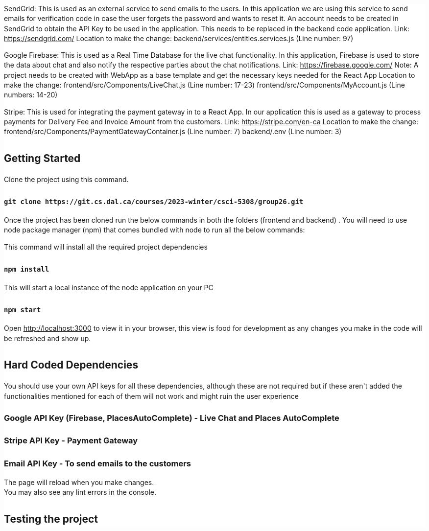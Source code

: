 SendGrid: This is used as an external service to send emails to the users. In this application we are using this service to send emails for verification code in case the user forgets the password and wants to reset it. An account needs to be created in SendGrid to obtain the API Key to be used in the application. This needs to be replaced in the backend code application. Link: https://sendgrid.com/ Location to make the change: backend/services/entities.services.js (Line number: 97)

Google Firebase: This is used as a Real Time Database for the live chat functionality. In this application, Firebase is used to store the data about chat and also notify the respective parties about the chat notifications. Link: https://firebase.google.com/ Note: A project needs to be created with WebApp as a base template and get the necessary keys needed for the React App Location to make the change: frontend/src/Components/LiveChat.js (Line number: 17-23) frontend/src/Components/MyAccount.js (Line numbers: 14-20)

Stripe: This is used for integrating the payment gateway in to a React App. In our application this is used as a gateway to process payments for Delivery Fee and Invoice Amount from the customers. Link: https://stripe.com/en-ca Location to make the change: frontend/src/Components/PaymentGatewayContainer.js (Line number: 7) backend/.env (Line number: 3)

## Getting Started
Clone the project using this command. 
### `git clone https://git.cs.dal.ca/courses/2023-winter/csci-5308/group26.git`
Once the project has been cloned run the below commands in both the folders (frontend and backend) . You will need to use node package manager (npm) that comes bundled with node to run all the below commands:

This command will install all the required project dependencies
### `npm install`
This will start a local instance of the node application on your PC
### `npm start`
Open [http://localhost:3000](http://localhost:3000) to view it in your browser, this view is food for development as any changes you make in the code will be refreshed and show up.
## Hard Coded Dependencies

You should use your own API keys for all these dependencies, although these are not required but if these aren't added the functionalities mentioned for each of them will not work and might ruin the user experience
### Google API Key (Firebase, PlacesAutoComplete) - Live Chat and Places AutoComplete
### Stripe API Key - Payment Gateway
### Email API Key - To send emails to the customers

The page will reload when you make changes.\
You may also see any lint errors in the console.

## Testing the project
